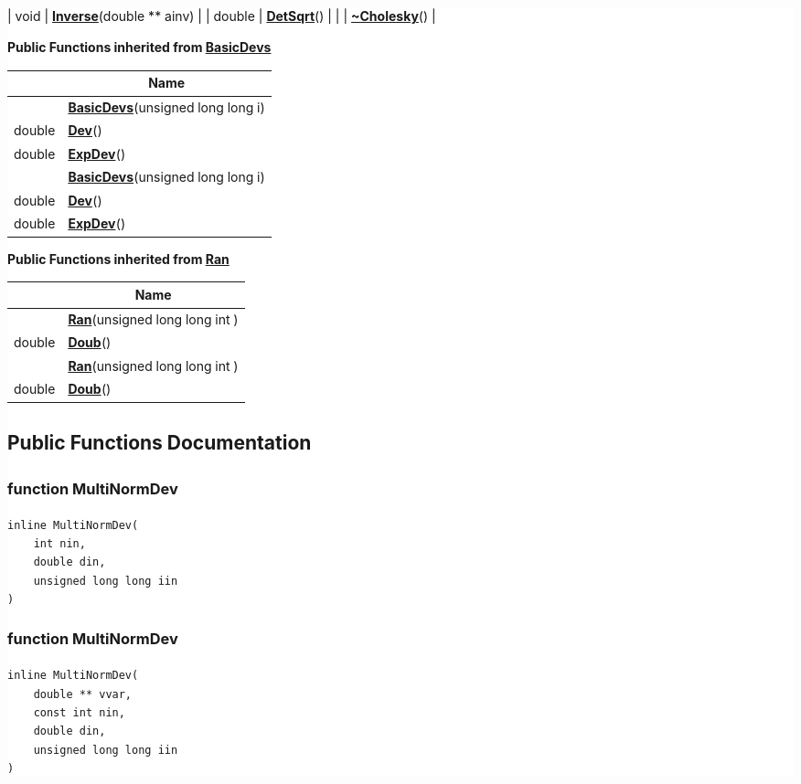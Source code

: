 | void | **[Inverse](/documentation/code/darkbit/classes/classcholesky/#function-inverse)**(double ** ainv) |
| double | **[DetSqrt](/documentation/code/darkbit/classes/classcholesky/#function-detsqrt)**() |
| | **[~Cholesky](/documentation/code/darkbit/classes/classcholesky/#function-~cholesky)**() |

**Public Functions inherited from [BasicDevs](/documentation/code/darkbit/classes/classbasicdevs/)**

|                | Name           |
| -------------- | -------------- |
| | **[BasicDevs](/documentation/code/darkbit/classes/classbasicdevs/#function-basicdevs)**(unsigned long long i) |
| double | **[Dev](/documentation/code/darkbit/classes/classbasicdevs/#function-dev)**() |
| double | **[ExpDev](/documentation/code/darkbit/classes/classbasicdevs/#function-expdev)**() |
| | **[BasicDevs](/documentation/code/darkbit/classes/classbasicdevs/#function-basicdevs)**(unsigned long long i) |
| double | **[Dev](/documentation/code/darkbit/classes/classbasicdevs/#function-dev)**() |
| double | **[ExpDev](/documentation/code/darkbit/classes/classbasicdevs/#function-expdev)**() |

**Public Functions inherited from [Ran](/documentation/code/darkbit/classes/classran/)**

|                | Name           |
| -------------- | -------------- |
| | **[Ran](/documentation/code/darkbit/classes/classran/#function-ran)**(unsigned long long int ) |
| double | **[Doub](/documentation/code/darkbit/classes/classran/#function-doub)**() |
| | **[Ran](/documentation/code/darkbit/classes/classran/#function-ran)**(unsigned long long int ) |
| double | **[Doub](/documentation/code/darkbit/classes/classran/#function-doub)**() |


## Public Functions Documentation

### function MultiNormDev

```
inline MultiNormDev(
    int nin,
    double din,
    unsigned long long iin
)
```


### function MultiNormDev

```
inline MultiNormDev(
    double ** vvar,
    const int nin,
    double din,
    unsigned long long iin
)
```

